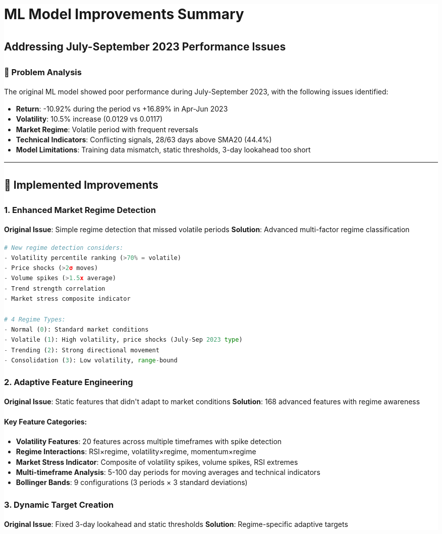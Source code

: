 # ML Model Improvements Summary
## Addressing July-September 2023 Performance Issues

### 🎯 Problem Analysis
The original ML model showed poor performance during July-September 2023, with the following issues identified:
- **Return**: -10.92% during the period vs +16.89% in Apr-Jun 2023
- **Volatility**: 10.5% increase (0.0129 vs 0.0117)
- **Market Regime**: Volatile period with frequent reversals
- **Technical Indicators**: Conflicting signals, 28/63 days above SMA20 (44.4%)
- **Model Limitations**: Training data mismatch, static thresholds, 3-day lookahead too short

---

## 🚀 Implemented Improvements

### 1. Enhanced Market Regime Detection
**Original Issue**: Simple regime detection that missed volatile periods
**Solution**: Advanced multi-factor regime classification

```python
# New regime detection considers:
- Volatility percentile ranking (>70% = volatile)
- Price shocks (>2σ moves)
- Volume spikes (>1.5x average)
- Trend strength correlation
- Market stress composite indicator

# 4 Regime Types:
- Normal (0): Standard market conditions
- Volatile (1): High volatility, price shocks (July-Sep 2023 type)
- Trending (2): Strong directional movement
- Consolidation (3): Low volatility, range-bound
```

### 2. Adaptive Feature Engineering
**Original Issue**: Static features that didn't adapt to market conditions
**Solution**: 168 advanced features with regime awareness

#### Key Feature Categories:
- **Volatility Features**: 20 features across multiple timeframes with spike detection
- **Regime Interactions**: RSI×regime, volatility×regime, momentum×regime
- **Market Stress Indicator**: Composite of volatility spikes, volume spikes, RSI extremes
- **Multi-timeframe Analysis**: 5-100 day periods for moving averages and technical indicators
- **Bollinger Bands**: 9 configurations (3 periods × 3 standard deviations)

### 3. Dynamic Target Creation
**Original Issue**: Fixed 3-day lookahead and static thresholds
**Solution**: Regime-specific adaptive targets
